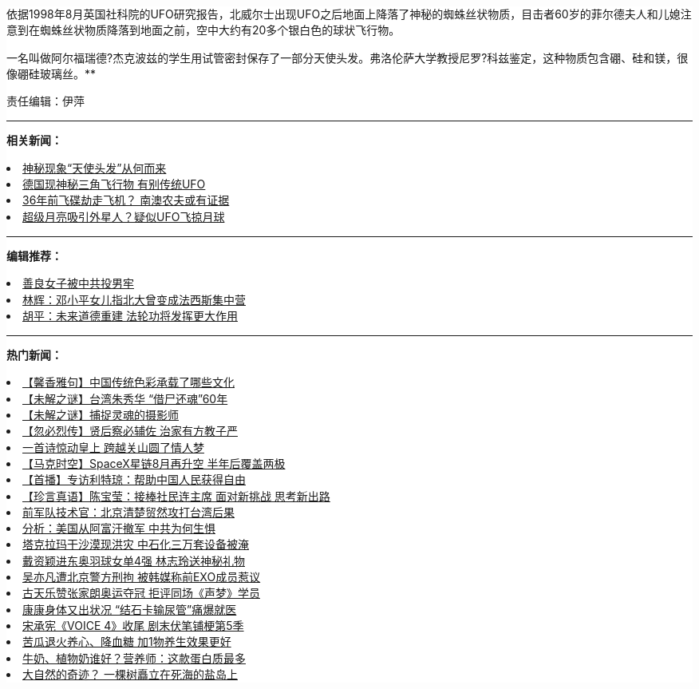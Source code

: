 <p>依据1998年8月英国社科院的UFO研究报告，北威尔士出现UFO之后地面上降落了神秘的蜘蛛丝状物质，目击者60岁的菲尔德夫人和儿媳注意到在蜘蛛丝状物质降落到地面之前，空中大约有20多个银白色的球状飞行物。</p>
<p>一名叫做阿尔福瑞德?杰克波兹的学生用试管密封保存了一部分天使头发。弗洛伦萨大学教授尼罗?科兹鉴定，这种物质包含硼、硅和镁，很像硼硅玻璃丝。**</p>
<p>责任编辑：伊萍</p>
	
<hr>


<strong>相关新闻：</strong>
<li><a href="https://github.com/eirdkz3742/djy/blob/master/gb/12/4/14/n3565698.md#1">神秘现象“天使头发”从何而来</a></li>
<li><a href="https://github.com/eirdkz3742/djy/blob/master/gb/14/8/11/n4222018.md#1">德国现神秘三角飞行物 有别传统UFO</a></li>
<li><a href="https://github.com/eirdkz3742/djy/blob/master/gb/14/8/12/n4223335.md#1">36年前飞碟劫走飞机？ 南澳农夫或有证据</a></li>
<li><a href="https://github.com/eirdkz3742/djy/blob/master/gb/14/8/13/n4223637.md#1">超级月亮吸引外星人？疑似UFO飞掠月球</a></li>
<hr>


<strong>编辑推荐：</strong>
<li><a href="https://github.com/eirdkz3742/djy/blob/master/gb/13/9/29/n3974789.md?dfh#1" target="_blank">善良女子被中共投男牢</a></li><li><a href="https://github.com/tsiac2612/djy/blob/master/gb/18/9/28/n10749135.md#1" target="_blank">林辉：邓小平女儿指北大曾变成法西斯集中营</a></li><li><a href="https://github.com/tsiac2612/djy/blob/master/gb/19/7/26/n11412078.md#1" target="_blank">胡平：未来道德重建 法轮功将发挥更大作用</a></li>
<hr>

<strong>热门新闻：</strong>
<li><a href="https://github.com/eirdkz3742/djy/blob/master/gb/21/7/25/n13113957.md#1">【馨香雅句】中国传统色彩承载了哪些文化</a></li>
<li><a href="https://github.com/eirdkz3742/djy/blob/master/gb/21/7/29/n13125465.md#1">【未解之谜】台湾朱秀华 “借尸还魂”60年</a></li>
<li><a href="https://github.com/eirdkz3742/djy/blob/master/gb/21/7/23/n13110635.md#1">【未解之谜】捕捉灵魂的摄影师</a></li>
<li><a href="https://github.com/eirdkz3742/djy/blob/master/gb/21/7/23/n13110780.md#1">【忽必烈传】贤后察必辅佐 治家有方教子严</a></li>
<li><a href="https://github.com/eirdkz3742/djy/blob/master/gb/21/7/20/n13102261.md#1">一首诗惊动皇上  跨越关山圆了情人梦</a></li>
<li><a href="https://github.com/eirdkz3742/djy/blob/master/gb/21/7/31/n13129916.md#1">【马克时空】SpaceX星链8月再升空 半年后覆盖两极</a></li>
<li><a href="https://github.com/eirdkz3742/djy/blob/master/gb/21/7/30/n13127996.md#1">【首播】专访利特琼：帮助中国人民获得自由</a></li>
<li><a href="https://github.com/eirdkz3742/djy/blob/master/gb/21/7/30/n13128033.md#1">【珍言真语】陈宝莹：接棒社民连主席 面对新挑战 思考新出路</a></li>
<li><a href="https://github.com/eirdkz3742/djy/blob/master/gb/21/7/28/n13122749.md#1">前军队技术官：北京清楚贸然攻打台湾后果</a></li>
<li><a href="https://github.com/eirdkz3742/djy/blob/master/gb/21/7/31/n13129522.md#1">分析：美国从阿富汗撤军 中共为何生惧</a></li>
<li><a href="https://github.com/eirdkz3742/djy/blob/master/gb/21/7/31/n13128905.md#1">塔克拉玛干沙漠现洪灾 中石化三万套设备被淹</a></li>
<li><a href="https://github.com/eirdkz3742/djy/blob/master/gb/21/7/30/n13128360.md#1">戴资颖进东奥羽球女单4强 林志玲送神秘礼物</a></li>
<li><a href="https://github.com/eirdkz3742/djy/blob/master/gb/21/7/31/n13129840.md#1">吴亦凡遭北京警方刑拘 被韩媒称前EXO成员惹议</a></li>
<li><a href="https://github.com/eirdkz3742/djy/blob/master/gb/21/7/30/n13128114.md#1">古天乐赞张家朗奥运夺冠 拒评同场《声梦》学员</a></li>
<li><a href="https://github.com/eirdkz3742/djy/blob/master/gb/21/8/1/n13130307.md#1">康康身体又出状况 “结石卡输尿管”痛爆就医</a></li>
<li><a href="https://github.com/eirdkz3742/djy/blob/master/gb/21/8/1/n13130420.md#1">宋承宪《VOICE 4》收尾 剧末伏笔铺梗第5季</a></li>
<li><a href="https://github.com/eirdkz3742/djy/blob/master/gb/21/7/28/n13122210.md#1">苦瓜退火养心、降血糖 加1物养生效果更好</a></li>
<li><a href="https://github.com/eirdkz3742/djy/blob/master/gb/21/7/30/n13126866.md#1">牛奶、植物奶谁好？营养师：这款蛋白质最多</a></li>
<li><a href="https://github.com/eirdkz3742/djy/blob/master/gb/21/8/1/n13130775.md#1">大自然的奇迹？ 一棵树矗立在死海的盐岛上</a></li>